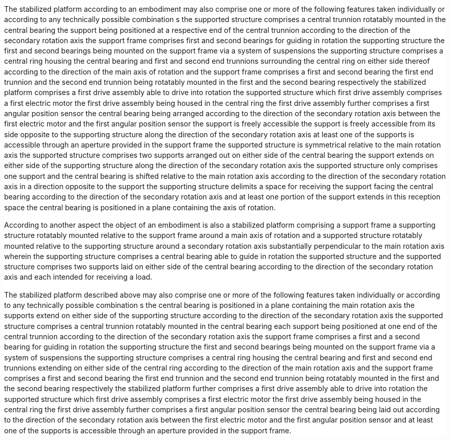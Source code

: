 The stabilized platform according to an embodiment may also comprise one or more of the following features taken individually or according to any technically possible combination s the supported structure comprises a central trunnion rotatably mounted in the central bearing the support being positioned at a respective end of the central trunnion according to the direction of the secondary rotation axis the support frame comprises first and second bearings for guiding in rotation the supporting structure the first and second bearings being mounted on the support frame via a system of suspensions the supporting structure comprises a central ring housing the central bearing and first and second end trunnions surrounding the central ring on either side thereof according to the direction of the main axis of rotation and the support frame comprises a first and second bearing the first end trunnion and the second end trunnion being rotatably mounted in the first and the second bearing respectively the stabilized platform comprises a first drive assembly able to drive into rotation the supported structure which first drive assembly comprises a first electric motor the first drive assembly being housed in the central ring the first drive assembly further comprises a first angular position sensor the central bearing being arranged according to the direction of the secondary rotation axis between the first electric motor and the first angular position sensor the support is freely accessible the support is freely accessible from its side opposite to the supporting structure along the direction of the secondary rotation axis at least one of the supports is accessible through an aperture provided in the support frame the supported structure is symmetrical relative to the main rotation axis the supported structure comprises two supports arranged out on either side of the central bearing the support extends on either side of the supporting structure along the direction of the secondary rotation axis the supported structure only comprises one support and the central bearing is shifted relative to the main rotation axis according to the direction of the secondary rotation axis in a direction opposite to the support the supporting structure delimits a space for receiving the support facing the central bearing according to the direction of the secondary rotation axis and at least one portion of the support extends in this reception space the central bearing is positioned in a plane containing the axis of rotation.

According to another aspect the object of an embodiment is also a stabilized platform comprising a support frame a supporting structure rotatably mounted relative to the support frame around a main axis of rotation and a supported structure rotatably mounted relative to the supporting structure around a secondary rotation axis substantially perpendicular to the main rotation axis wherein the supporting structure comprises a central bearing able to guide in rotation the supported structure and the supported structure comprises two supports laid on either side of the central bearing according to the direction of the secondary rotation axis and each intended for receiving a load.

The stabilized platform described above may also comprise one or more of the following features taken individually or according to any technically possible combination s the central bearing is positioned in a plane containing the main rotation axis the supports extend on either side of the supporting structure according to the direction of the secondary rotation axis the supported structure comprises a central trunnion rotatably mounted in the central bearing each support being positioned at one end of the central trunnion according to the direction of the secondary rotation axis the support frame comprises a first and a second bearing for guiding in rotation the supporting structure the first and second bearings being mounted on the support frame via a system of suspensions the supporting structure comprises a central ring housing the central bearing and first and second end trunnions extending on either side of the central ring according to the direction of the main rotation axis and the support frame comprises a first and second bearing the first end trunnion and the second end trunnion being rotatably mounted in the first and the second bearing respectively the stabilized platform further comprises a first drive assembly able to drive into rotation the supported structure which first drive assembly comprises a first electric motor the first drive assembly being housed in the central ring the first drive assembly further comprises a first angular position sensor the central bearing being laid out according to the direction of the secondary rotation axis between the first electric motor and the first angular position sensor and at least one of the supports is accessible through an aperture provided in the support frame.

